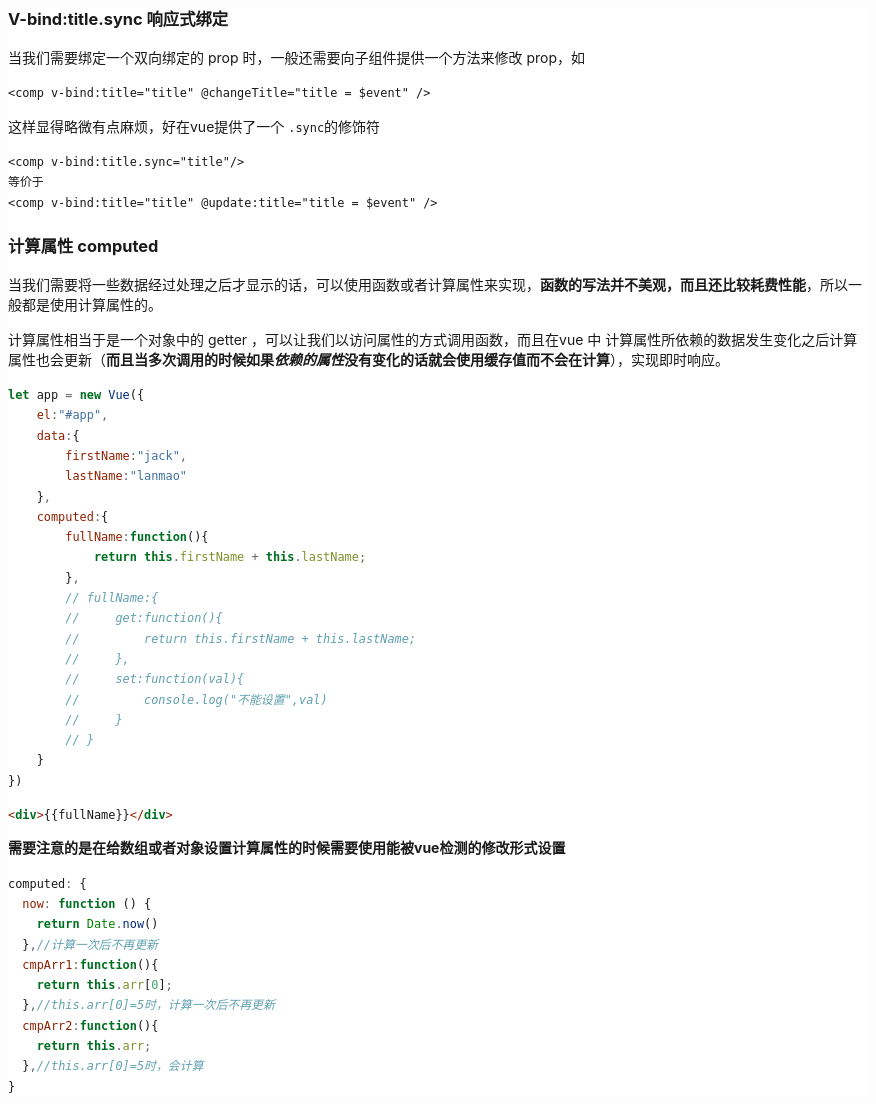 ### V-bind:title.sync 响应式绑定

当我们需要绑定一个双向绑定的 prop 时，一般还需要向子组件提供一个方法来修改 prop，如

```vue
<comp v-bind:title="title" @changeTitle="title = $event" />
```

这样显得略微有点麻烦，好在vue提供了一个 `.sync`的修饰符

```vue
<comp v-bind:title.sync="title"/>
等价于
<comp v-bind:title="title" @update:title="title = $event" />
```



### 计算属性 computed

当我们需要将一些数据经过处理之后才显示的话，可以使用函数或者计算属性来实现，**函数的写法并不美观，而且还比较耗费性能**，所以一般都是使用计算属性的。

计算属性相当于是一个对象中的 getter ，可以让我们以访问属性的方式调用函数，而且在vue 中 计算属性所依赖的数据发生变化之后计算属性也会更新（**而且当多次调用的时候如果*依赖的属性*没有变化的话就会使用缓存值而不会在计算**），实现即时响应。

```js
let app = new Vue({
    el:"#app",
    data:{
        firstName:"jack",
        lastName:"lanmao"
    },
    computed:{
        fullName:function(){
            return this.firstName + this.lastName;
        },
        // fullName:{
        //     get:function(){
        //         return this.firstName + this.lastName;
        //     },
        //     set:function(val){
        //         console.log("不能设置",val)
        //     }
        // }
    }
})
```

```html
<div>{{fullName}}</div>
```

**需要注意的是在给数组或者对象设置计算属性的时候需要使用能被vue检测的修改形式设置**

```js
computed: {
  now: function () {
    return Date.now()
  },//计算一次后不再更新
  cmpArr1:function(){
    return this.arr[0];
  },//this.arr[0]=5时，计算一次后不再更新
  cmpArr2:function(){
    return this.arr;
  },//this.arr[0]=5时，会计算
}
```
